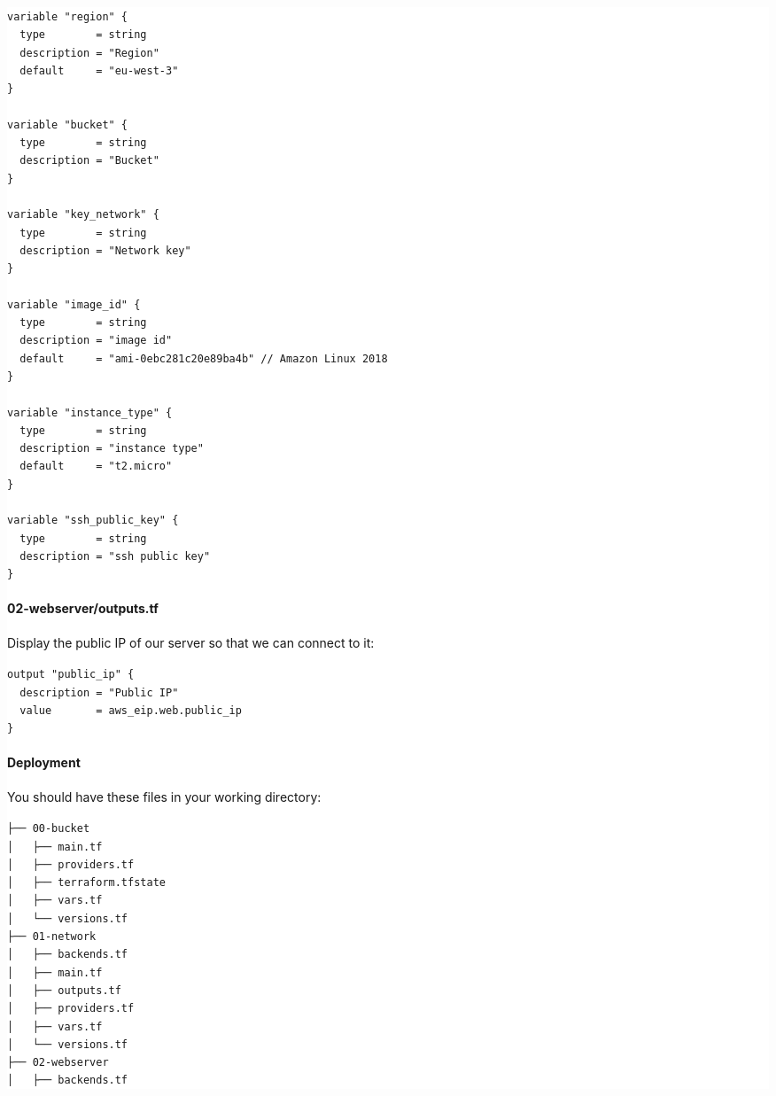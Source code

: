 ```
variable "region" {
  type        = string
  description = "Region"
  default     = "eu-west-3"
}

variable "bucket" {
  type        = string
  description = "Bucket"
}

variable "key_network" {
  type        = string
  description = "Network key"
}

variable "image_id" {
  type        = string
  description = "image id"
  default     = "ami-0ebc281c20e89ba4b" // Amazon Linux 2018
}

variable "instance_type" {
  type        = string
  description = "instance type"
  default     = "t2.micro"
}

variable "ssh_public_key" {
  type        = string
  description = "ssh public key"
}
```

#### 02-webserver/outputs.tf

Display the public IP of our server so that we can connect to it:

```
output "public_ip" {
  description = "Public IP"
  value       = aws_eip.web.public_ip
}
```

#### Deployment

You should have these files in your working directory:

```
├── 00-bucket
│   ├── main.tf
│   ├── providers.tf
│   ├── terraform.tfstate
│   ├── vars.tf
│   └── versions.tf
├── 01-network
│   ├── backends.tf
│   ├── main.tf
│   ├── outputs.tf
│   ├── providers.tf
│   ├── vars.tf
│   └── versions.tf
├── 02-webserver
│   ├── backends.tf
```